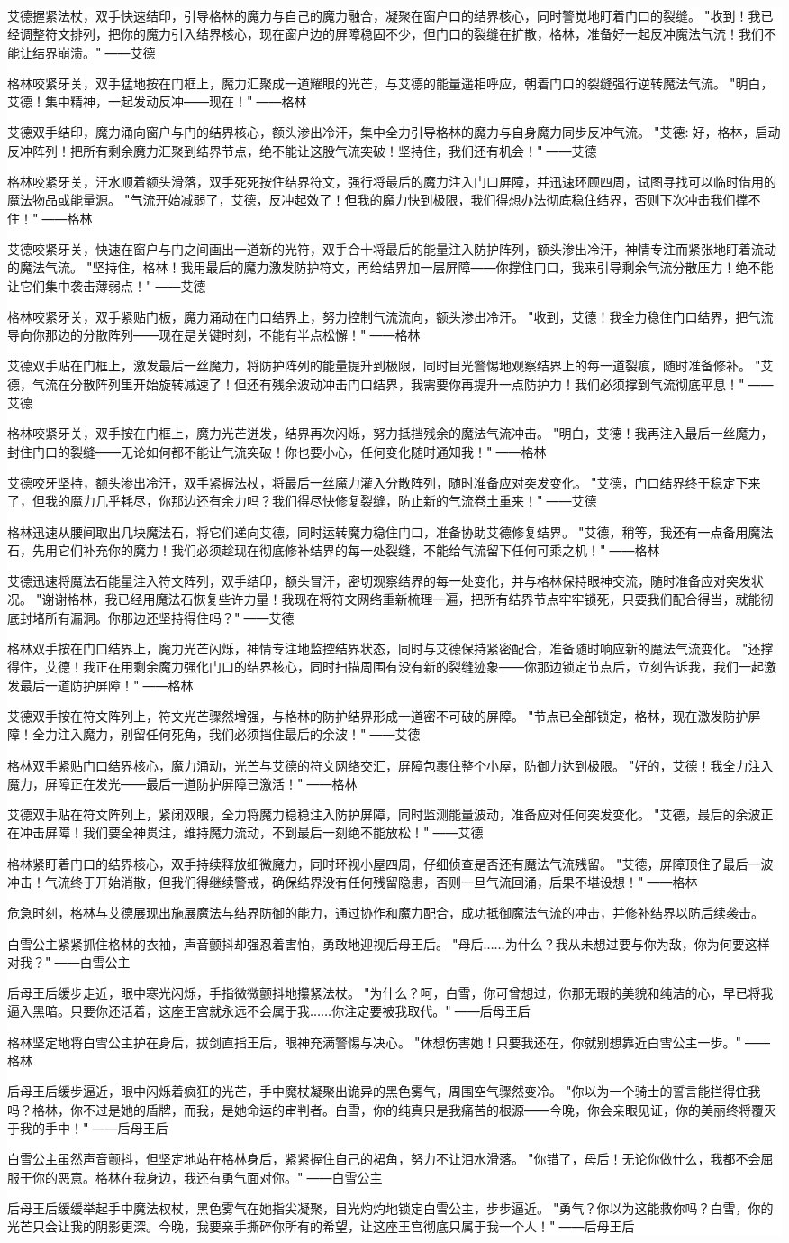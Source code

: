 艾德握紧法杖，双手快速结印，引导格林的魔力与自己的魔力融合，凝聚在窗户口的结界核心，同时警觉地盯着门口的裂缝。 "收到！我已经调整符文排列，把你的魔力引入结界核心，现在窗户边的屏障稳固不少，但门口的裂缝在扩散，格林，准备好一起反冲魔法气流！我们不能让结界崩溃。" ——艾德

格林咬紧牙关，双手猛地按在门框上，魔力汇聚成一道耀眼的光芒，与艾德的能量遥相呼应，朝着门口的裂缝强行逆转魔法气流。 "明白，艾德！集中精神，一起发动反冲——现在！" ——格林

艾德双手结印，魔力涌向窗户与门的结界核心，额头渗出冷汗，集中全力引导格林的魔力与自身魔力同步反冲气流。 "艾德: 好，格林，启动反冲阵列！把所有剩余魔力汇聚到结界节点，绝不能让这股气流突破！坚持住，我们还有机会！" ——艾德

格林咬紧牙关，汗水顺着额头滑落，双手死死按住结界符文，强行将最后的魔力注入门口屏障，并迅速环顾四周，试图寻找可以临时借用的魔法物品或能量源。 "气流开始减弱了，艾德，反冲起效了！但我的魔力快到极限，我们得想办法彻底稳住结界，否则下次冲击我们撑不住！" ——格林

艾德咬紧牙关，快速在窗户与门之间画出一道新的光符，双手合十将最后的能量注入防护阵列，额头渗出冷汗，神情专注而紧张地盯着流动的魔法气流。 "坚持住，格林！我用最后的魔力激发防护符文，再给结界加一层屏障——你撑住门口，我来引导剩余气流分散压力！绝不能让它们集中袭击薄弱点！" ——艾德

格林咬紧牙关，双手紧贴门板，魔力涌动在门口结界上，努力控制气流流向，额头渗出冷汗。 "收到，艾德！我全力稳住门口结界，把气流导向你那边的分散阵列——现在是关键时刻，不能有半点松懈！" ——格林

艾德双手贴在门框上，激发最后一丝魔力，将防护阵列的能量提升到极限，同时目光警惕地观察结界上的每一道裂痕，随时准备修补。 "艾德，气流在分散阵列里开始旋转减速了！但还有残余波动冲击门口结界，我需要你再提升一点防护力！我们必须撑到气流彻底平息！" ——艾德

格林咬紧牙关，双手按在门框上，魔力光芒迸发，结界再次闪烁，努力抵挡残余的魔法气流冲击。 "明白，艾德！我再注入最后一丝魔力，封住门口的裂缝——无论如何都不能让气流突破！你也要小心，任何变化随时通知我！" ——格林

艾德咬牙坚持，额头渗出冷汗，双手紧握法杖，将最后一丝魔力灌入分散阵列，随时准备应对突发变化。 "艾德，门口结界终于稳定下来了，但我的魔力几乎耗尽，你那边还有余力吗？我们得尽快修复裂缝，防止新的气流卷土重来！" ——艾德

格林迅速从腰间取出几块魔法石，将它们递向艾德，同时运转魔力稳住门口，准备协助艾德修复结界。 "艾德，稍等，我还有一点备用魔法石，先用它们补充你的魔力！我们必须趁现在彻底修补结界的每一处裂缝，不能给气流留下任何可乘之机！" ——格林

艾德迅速将魔法石能量注入符文阵列，双手结印，额头冒汗，密切观察结界的每一处变化，并与格林保持眼神交流，随时准备应对突发状况。 "谢谢格林，我已经用魔法石恢复些许力量！我现在将符文网络重新梳理一遍，把所有结界节点牢牢锁死，只要我们配合得当，就能彻底封堵所有漏洞。你那边还坚持得住吗？" ——艾德

格林双手按在门口结界上，魔力光芒闪烁，神情专注地监控结界状态，同时与艾德保持紧密配合，准备随时响应新的魔法气流变化。 "还撑得住，艾德！我正在用剩余魔力强化门口的结界核心，同时扫描周围有没有新的裂缝迹象——你那边锁定节点后，立刻告诉我，我们一起激发最后一道防护屏障！" ——格林

艾德双手按在符文阵列上，符文光芒骤然增强，与格林的防护结界形成一道密不可破的屏障。 "节点已全部锁定，格林，现在激发防护屏障！全力注入魔力，别留任何死角，我们必须挡住最后的余波！" ——艾德

格林双手紧贴门口结界核心，魔力涌动，光芒与艾德的符文网络交汇，屏障包裹住整个小屋，防御力达到极限。 "好的，艾德！我全力注入魔力，屏障正在发光——最后一道防护屏障已激活！" ——格林

艾德双手贴在符文阵列上，紧闭双眼，全力将魔力稳稳注入防护屏障，同时监测能量波动，准备应对任何突发变化。 "艾德，最后的余波正在冲击屏障！我们要全神贯注，维持魔力流动，不到最后一刻绝不能放松！" ——艾德

格林紧盯着门口的结界核心，双手持续释放细微魔力，同时环视小屋四周，仔细侦查是否还有魔法气流残留。 "艾德，屏障顶住了最后一波冲击！气流终于开始消散，但我们得继续警戒，确保结界没有任何残留隐患，否则一旦气流回涌，后果不堪设想！" ——格林

危急时刻，格林与艾德展现出施展魔法与结界防御的能力，通过协作和魔力配合，成功抵御魔法气流的冲击，并修补结界以防后续袭击。

白雪公主紧紧抓住格林的衣袖，声音颤抖却强忍着害怕，勇敢地迎视后母王后。 "母后……为什么？我从未想过要与你为敌，你为何要这样对我？" ——白雪公主

后母王后缓步走近，眼中寒光闪烁，手指微微颤抖地攥紧法杖。 "为什么？呵，白雪，你可曾想过，你那无瑕的美貌和纯洁的心，早已将我逼入黑暗。只要你还活着，这座王宫就永远不会属于我……你注定要被我取代。" ——后母王后

格林坚定地将白雪公主护在身后，拔剑直指王后，眼神充满警惕与决心。 "休想伤害她！只要我还在，你就别想靠近白雪公主一步。" ——格林

后母王后缓步逼近，眼中闪烁着疯狂的光芒，手中魔杖凝聚出诡异的黑色雾气，周围空气骤然变冷。 "你以为一个骑士的誓言能拦得住我吗？格林，你不过是她的盾牌，而我，是她命运的审判者。白雪，你的纯真只是我痛苦的根源——今晚，你会亲眼见证，你的美丽终将覆灭于我的手中！" ——后母王后

白雪公主虽然声音颤抖，但坚定地站在格林身后，紧紧握住自己的裙角，努力不让泪水滑落。 "你错了，母后！无论你做什么，我都不会屈服于你的恶意。格林在我身边，我还有勇气面对你。" ——白雪公主

后母王后缓缓举起手中魔法权杖，黑色雾气在她指尖凝聚，目光灼灼地锁定白雪公主，步步逼近。 "勇气？你以为这能救你吗？白雪，你的光芒只会让我的阴影更深。今晚，我要亲手撕碎你所有的希望，让这座王宫彻底只属于我一个人！" ——后母王后
